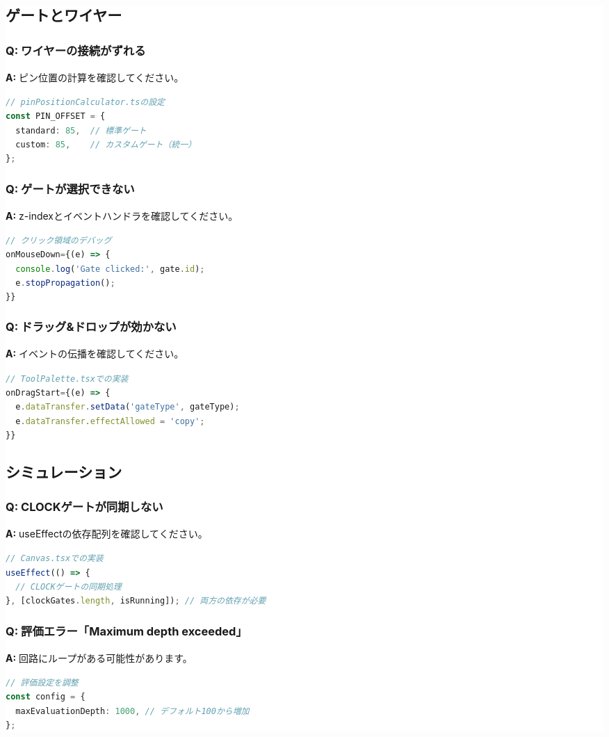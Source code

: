 ## ゲートとワイヤー

### Q: ワイヤーの接続がずれる
**A:** ピン位置の計算を確認してください。
```typescript
// pinPositionCalculator.tsの設定
const PIN_OFFSET = {
  standard: 85,  // 標準ゲート
  custom: 85,    // カスタムゲート（統一）
};
```

### Q: ゲートが選択できない
**A:** z-indexとイベントハンドラを確認してください。
```typescript
// クリック領域のデバッグ
onMouseDown={(e) => {
  console.log('Gate clicked:', gate.id);
  e.stopPropagation();
}}
```

### Q: ドラッグ&ドロップが効かない
**A:** イベントの伝播を確認してください。
```typescript
// ToolPalette.tsxでの実装
onDragStart={(e) => {
  e.dataTransfer.setData('gateType', gateType);
  e.dataTransfer.effectAllowed = 'copy';
}}
```

## シミュレーション

### Q: CLOCKゲートが同期しない
**A:** useEffectの依存配列を確認してください。
```typescript
// Canvas.tsxでの実装
useEffect(() => {
  // CLOCKゲートの同期処理
}, [clockGates.length, isRunning]); // 両方の依存が必要
```

### Q: 評価エラー「Maximum depth exceeded」
**A:** 回路にループがある可能性があります。
```typescript
// 評価設定を調整
const config = {
  maxEvaluationDepth: 1000, // デフォルト100から増加
};
```
